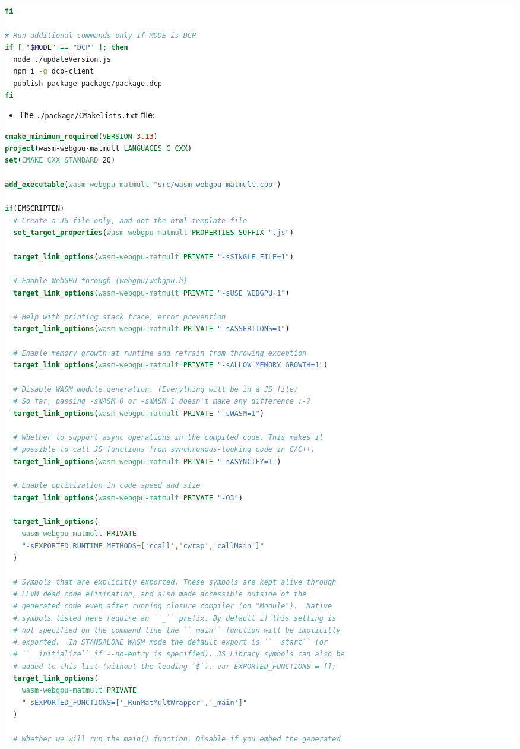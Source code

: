 ```bash
fi

# Run additional commands only if MODE is DCP
if [ "$MODE" == "DCP" ]; then
  node ./updateVersion.js
  npm i -g dcp-client
  publish package package/package.dcp
fi
```

- The `./package/CMakelists.txt` file:

```cmake
cmake_minimum_required(VERSION 3.13)
project(wasm-webgpu-matmult LANGUAGES C CXX)
set(CMAKE_CXX_STANDARD 20)

add_executable(wasm-webgpu-matmult "src/wasm-webgpu-matmult.cpp")

if(EMSCRIPTEN)
  # Create a JS file only, and not the html template file
  set_target_properties(wasm-webgpu-matmult PROPERTIES SUFFIX ".js")

  target_link_options(wasm-webgpu-matmult PRIVATE "-sSINGLE_FILE=1")

  # Enable WebGPU through (webgpu/webgpu.h)
  target_link_options(wasm-webgpu-matmult PRIVATE "-sUSE_WEBGPU=1")

  # Help with printing stack trace, error prevention
  target_link_options(wasm-webgpu-matmult PRIVATE "-sASSERTIONS=1")

  # Enable memory growth at runtime and refrain from throwing exception
  target_link_options(wasm-webgpu-matmult PRIVATE "-sALLOW_MEMORY_GROWTH=1")

  # Disable WASM module generation. (Everything will be in a JS file)
  # So far, passing -sWASM=0 or -sWASM=1 doesn't make any difference :-?
  target_link_options(wasm-webgpu-matmult PRIVATE "-sWASM=1")

  # Whether to support async operations in the compiled code. This makes it
  # possible to call JS functions from synchronous-looking code in C/C++.
  target_link_options(wasm-webgpu-matmult PRIVATE "-sASYNCIFY=1")

  # Enable optimization in code speed and size
  target_link_options(wasm-webgpu-matmult PRIVATE "-O3")

  target_link_options(
    wasm-webgpu-matmult PRIVATE
    "-sEXPORTED_RUNTIME_METHODS=['ccall','cwrap','callMain']"
  )

  # Symbols that are explicitly exported. These symbols are kept alive through
  # LLVM dead code elimination, and also made accessible outside of the
  # generated code even after running closure compiler (on "Module").  Native
  # symbols listed here require an ``_`` prefix. By default if this setting is
  # not specified on the command line the ``_main`` function will be implicitly
  # exported.  In STANDALONE_WASM mode the default export is ``__start`` (or
  # ``__initialize`` if --no-entry is specified). JS Library symbols can also be
  # added to this list (without the leading `$`). var EXPORTED_FUNCTIONS = [];
  target_link_options(
    wasm-webgpu-matmult PRIVATE
    "-sEXPORTED_FUNCTIONS=['_RunMatMultWrapper','_main']"
  )

  # Whether we will run the main() function. Disable if you embed the generated
```